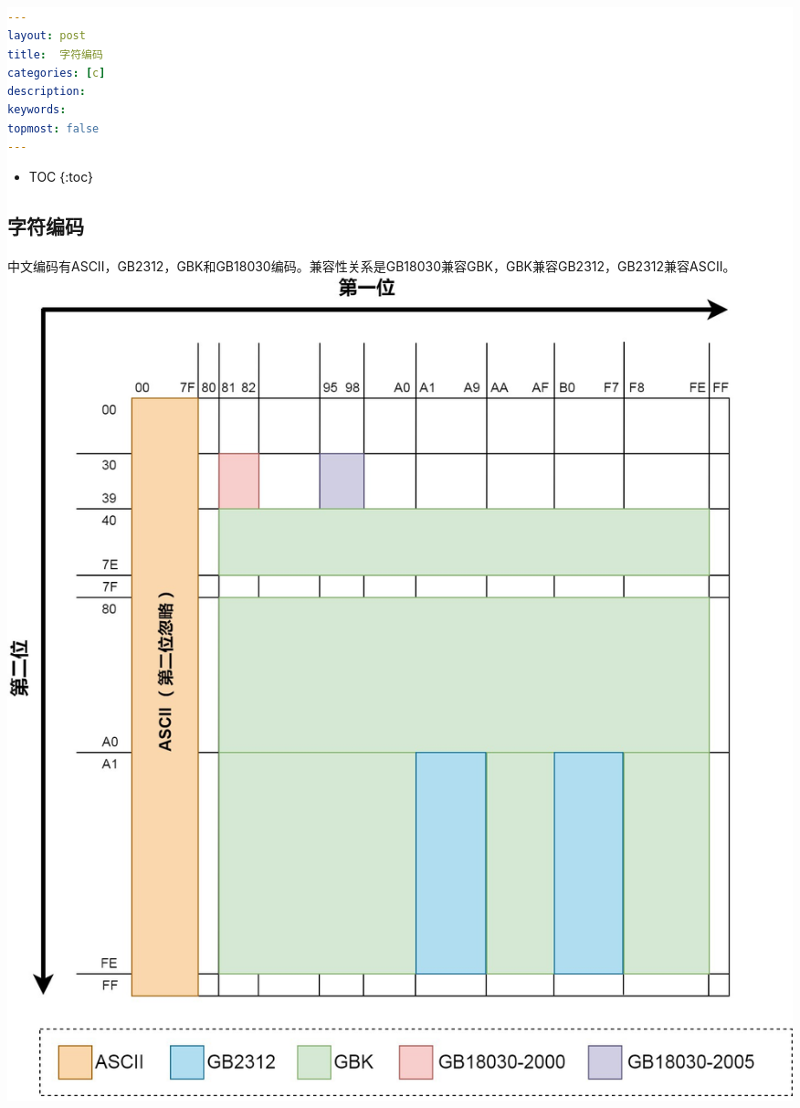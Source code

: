 ```yaml
---
layout: post
title:  字符编码
categories: [c]
description: 
keywords: 
topmost: false
---
```


* TOC
{:toc}

## 字符编码

中文编码有ASCII，GB2312，GBK和GB18030编码。兼容性关系是GB18030兼容GBK，GBK兼容GB2312，GB2312兼容ASCII。
![](/images/app/char_code.jpg)